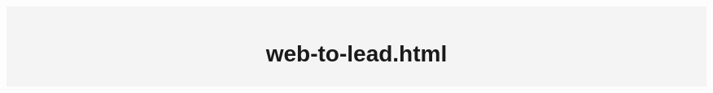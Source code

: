# web-to-lead.html
<!DOCTYPE html>
<html lang="pt-BR">
<head>
    <meta charset="UTF-8">
    <meta name="viewport" content="width=device-width, initial-scale=1.0">
    <title>Formulário Web-to-Lead</title>
    <style>
        /* Aqui vai o CSS que já foi configurado */
        body {
            font-family: Arial, sans-serif;
            display: flex;
            justify-content: center;
            align-items: center;
            margin: 20px;
            background-color: #f4f4f4;
        }

        form {
            background-color: #fff;
            padding: 20px;
            border-radius: 10px;
            box-shadow: 0 0 10px rgba(0, 0, 0, 0.1);
            border: 1px solid #ccc;
            width: 100%;
            max-width: 600px;
        }

        form input[type="text"],
        form select,
        form textarea {
            width: 100%;
            padding: 10px;
            margin: 10px 0;
            border: 1px solid #ccc;
            border-radius: 5px;
            box-sizing: border-box;
        }

        form input[type="submit"] {
            background-color: #4CAF50;
            color: white;
            border: none;
            padding: 10px 20px;
            cursor: pointer;
            border-radius: 5px;
        }
    </style>
</head>
<body>
    <form action="https://webto.salesforce.com/servlet/servlet.WebToLead?encoding=UTF-8&orgId=00D2E000000pEtk" method="POST">
        <p>*Campos obrigatórios</p>
        <input type="hidden" name="oid" value="00D2E000000pEtk">
        <input type="hidden" name="retURL" value="https://www.exemplo.com/obrigado">
